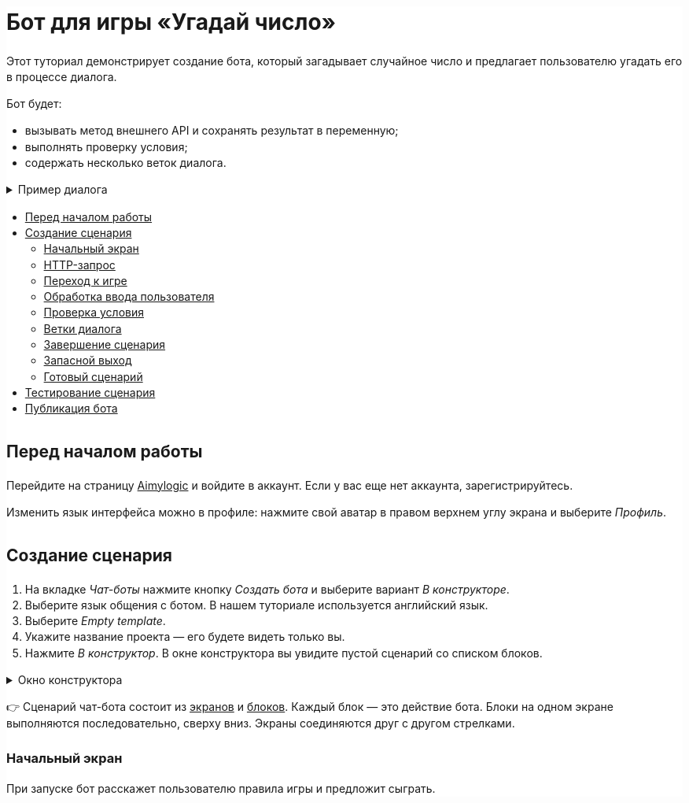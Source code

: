 # Бот для игры «Угадай число»

Этот туториал демонстрирует создание бота, который загадывает случайное число и предлагает пользователю угадать его в процессе диалога. 

Бот будет:
- вызывать метод внешнего API и сохранять результат в переменную;
- выполнять проверку условия;
- содержать несколько веток диалога.

<details><summary>Пример диалога</summary></details>

- [Перед началом работы](#перед-началом-работы)
- [Создание сценария](#создание-сценария)
  - [Начальный экран](#начальный-экран)
  - [HTTP-запрос](#http-запрос)
  - [Переход к игре](#переход-к-игре)
  - [Обработка ввода пользователя](#обработка-ввода-пользователя)
  - [Проверка условия](#проверка-условия)
  - [Ветки диалога](#ветки-диалога)
  - [Завершение сценария](#завершение-сценария)
  - [Запасной выход](#запасной-выход)
  - [Готовый сценарий](#готовый-сценарий)
- [Тестирование сценария](#тестирование-сценария)
- [Публикация бота](#публикация-бота)

## Перед началом работы

Перейдите на страницу [Aimylogic](https://app.aimylogic.com/) и войдите в аккаунт. Если у вас еще нет аккаунта, зарегистрируйтесь.

Изменить язык интерфейса можно в профиле: нажмите свой аватар в правом верхнем углу экрана и выберите *Профиль*.

## Создание сценария

1. На вкладке *Чат-боты* нажмите кнопку *Создать бота* и выберите вариант *В конструкторе*.
2. Выберите язык общения с ботом. В нашем туториале используется английский язык.
3. Выберите *Empty template*.
4. Укажите название проекта — его будете видеть только вы.
5. Нажмите *В конструктор*. В окне конструктора вы увидите пустой сценарий со списком блоков.

<details><summary>Окно конструктора</summary></details>

👉 Сценарий чат-бота состоит из [экранов](https://help.cloud.just-ai.com/aimylogic/basics/screen) и [блоков](https://help.cloud.just-ai.com/aimylogic/basics/blocks). Каждый блок — это действие бота. Блоки на одном экране выполняются последовательно, сверху вниз. Экраны соединяются друг с другом стрелками.

### Начальный экран

При запуске бот расскажет пользователю правила игры и предложит сыграть. 
